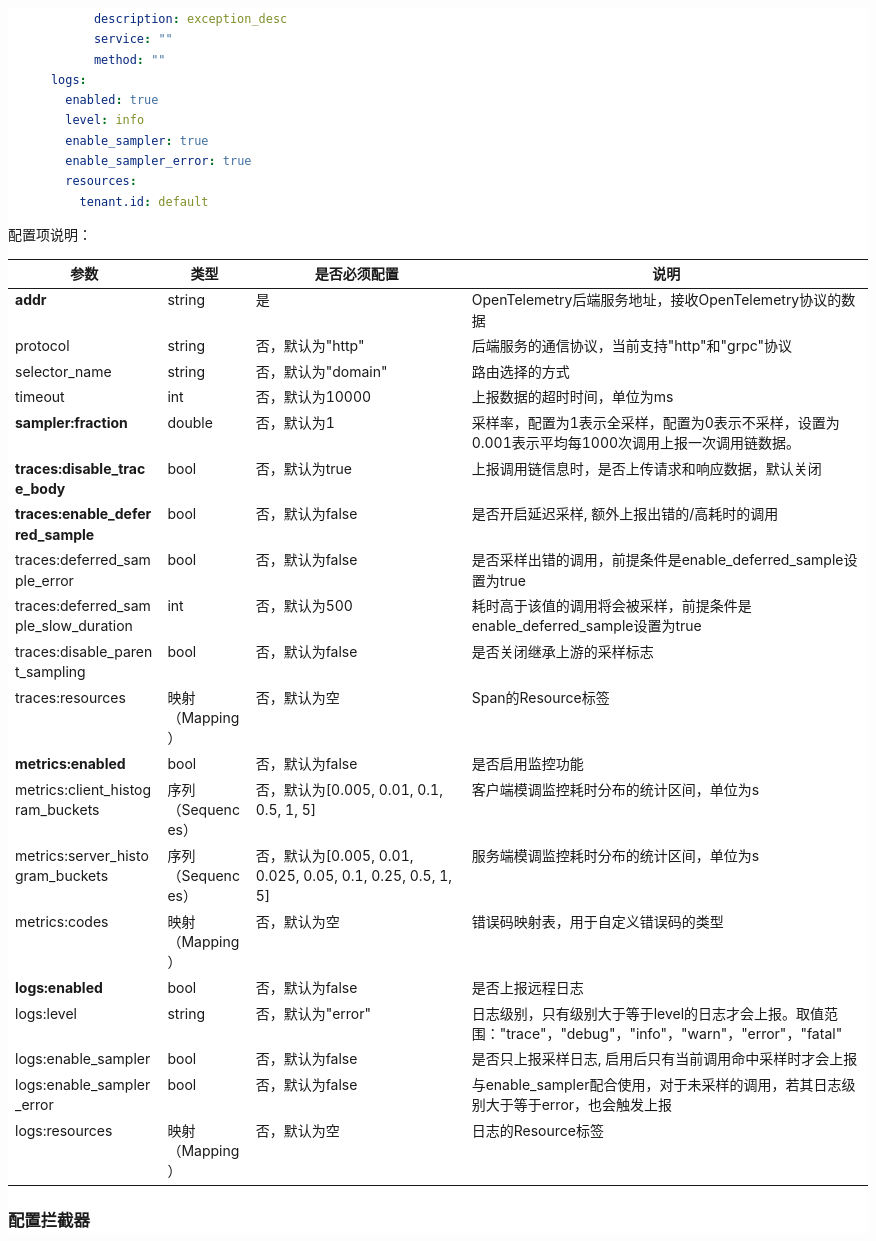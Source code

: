 ```yaml
            description: exception_desc
            service: ""
            method: ""
      logs:
        enabled: true
        level: info
        enable_sampler: true
        enable_sampler_error: true
        resources:
          tenant.id: default
```

配置项说明：

| 参数 | 类型 | 是否必须配置 | 说明 |
| ------ | ------ | ------ | ------ |
| **addr** | string | 是 | OpenTelemetry后端服务地址，接收OpenTelemetry协议的数据 |
| protocol | string | 否，默认为"http" | 后端服务的通信协议，当前支持"http"和"grpc"协议 |
| selector_name | string | 否，默认为"domain" | 路由选择的方式 |
| timeout | int | 否，默认为10000 | 上报数据的超时时间，单位为ms |
| **sampler:fraction** | double | 否，默认为1 | 采样率，配置为1表示全采样，配置为0表示不采样，设置为0.001表示平均每1000次调用上报一次调用链数据。 |
| **traces:disable_trace_body** | bool | 否，默认为true | 上报调用链信息时，是否上传请求和响应数据，默认关闭 |
| **traces:enable_deferred_sample** | bool | 否，默认为false | 是否开启延迟采样, 额外上报出错的/高耗时的调用 |
| traces:deferred_sample_error | bool | 否，默认为false | 是否采样出错的调用，前提条件是enable_deferred_sample设置为true |
| traces:deferred_sample_slow_duration | int | 否，默认为500 | 耗时高于该值的调用将会被采样，前提条件是enable_deferred_sample设置为true |
| traces:disable_parent_sampling | bool | 否，默认为false | 是否关闭继承上游的采样标志 |
| traces:resources | 映射（Mapping） | 否，默认为空 | Span的Resource标签 |
| **metrics:enabled** | bool | 否，默认为false | 是否启用监控功能 |
| metrics:client_histogram_buckets | 序列（Sequences） | 否，默认为[0.005, 0.01, 0.1, 0.5, 1, 5] | 客户端模调监控耗时分布的统计区间，单位为s |
| metrics:server_histogram_buckets | 序列（Sequences） | 否，默认为[0.005, 0.01, 0.025, 0.05, 0.1, 0.25, 0.5, 1, 5] | 服务端模调监控耗时分布的统计区间，单位为s |
| metrics:codes | 映射（Mapping） | 否，默认为空 | 错误码映射表，用于自定义错误码的类型 |
| **logs:enabled** | bool | 否，默认为false | 是否上报远程日志 |
| logs:level | string | 否，默认为"error" | 日志级别，只有级别大于等于level的日志才会上报。取值范围："trace"，"debug"，"info"，"warn"，"error"，"fatal" |
| logs:enable_sampler | bool | 否，默认为false | 是否只上报采样日志, 启用后只有当前调用命中采样时才会上报 |
| logs:enable_sampler_error | bool | 否，默认为false | 与enable_sampler配合使用，对于未采样的调用，若其日志级别大于等于error，也会触发上报 |
| logs:resources | 映射（Mapping） | 否，默认为空 | 日志的Resource标签 |

### 配置拦截器
